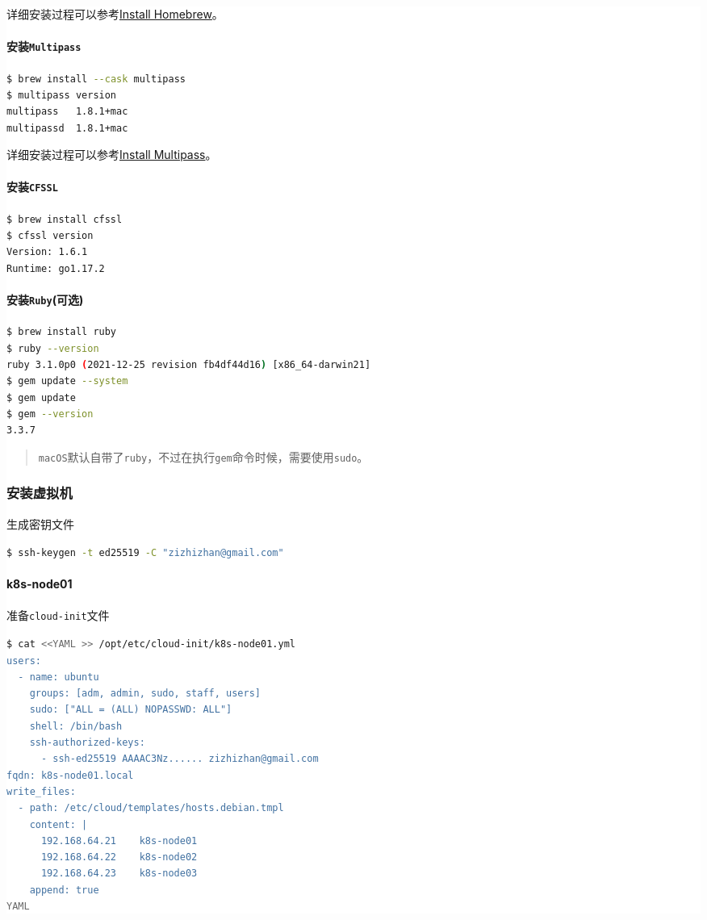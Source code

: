 详细安装过程可以参考[Install Homebrew](https://brew.sh/)。

#### 安装`Multipass`

```bash
$ brew install --cask multipass
$ multipass version
multipass   1.8.1+mac
multipassd  1.8.1+mac
```

详细安装过程可以参考[Install Multipass](https://multipass.run/)。

#### 安装`CFSSL`

```bash
$ brew install cfssl
$ cfssl version
Version: 1.6.1
Runtime: go1.17.2
```

#### 安装`Ruby`(可选)

```bash
$ brew install ruby
$ ruby --version
ruby 3.1.0p0 (2021-12-25 revision fb4df44d16) [x86_64-darwin21]
$ gem update --system
$ gem update
$ gem --version
3.3.7
```

> `macOS`默认自带了`ruby`，不过在执行`gem`命令时候，需要使用`sudo`。

### 安装虚拟机

生成密钥文件

```bash
$ ssh-keygen -t ed25519 -C "zizhizhan@gmail.com"
```

#### k8s-node01

准备`cloud-init`文件

```bash
$ cat <<YAML >> /opt/etc/cloud-init/k8s-node01.yml
users:
  - name: ubuntu
    groups: [adm, admin, sudo, staff, users]
    sudo: ["ALL = (ALL) NOPASSWD: ALL"]
    shell: /bin/bash
    ssh-authorized-keys:
      - ssh-ed25519 AAAAC3Nz...... zizhizhan@gmail.com
fqdn: k8s-node01.local
write_files:
  - path: /etc/cloud/templates/hosts.debian.tmpl
    content: |
      192.168.64.21    k8s-node01
      192.168.64.22    k8s-node02
      192.168.64.23    k8s-node03
    append: true
YAML
```
